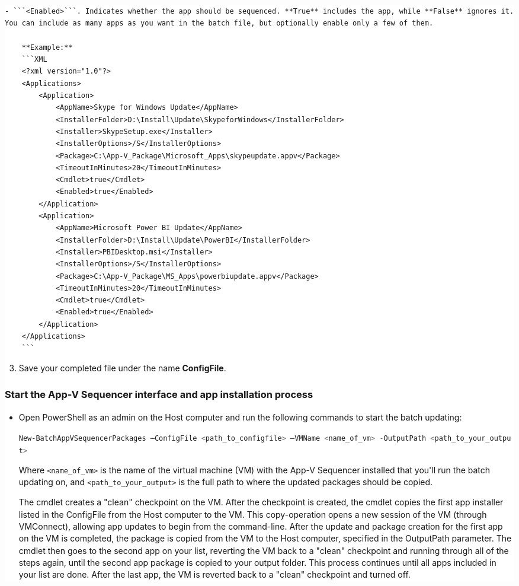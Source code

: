     - ```<Enabled>```. Indicates whether the app should be sequenced. **True** includes the app, while **False** ignores it. You can include as many apps as you want in the batch file, but optionally enable only a few of them.

        **Example:**
        ```XML
        <?xml version="1.0"?>
        <Applications>
            <Application>
                <AppName>Skype for Windows Update</AppName>
                <InstallerFolder>D:\Install\Update\SkypeforWindows</InstallerFolder>
                <Installer>SkypeSetup.exe</Installer>
                <InstallerOptions>/S</InstallerOptions>
                <Package>C:\App-V_Package\Microsoft_Apps\skypeupdate.appv</Package>
                <TimeoutInMinutes>20</TimeoutInMinutes>
                <Cmdlet>true</Cmdlet>
                <Enabled>true</Enabled>
            </Application>
            <Application>
                <AppName>Microsoft Power BI Update</AppName>
                <InstallerFolder>D:\Install\Update\PowerBI</InstallerFolder>
                <Installer>PBIDesktop.msi</Installer>
                <InstallerOptions>/S</InstallerOptions>
                <Package>C:\App-V_Package\MS_Apps\powerbiupdate.appv</Package>
                <TimeoutInMinutes>20</TimeoutInMinutes>
                <Cmdlet>true</Cmdlet>
                <Enabled>true</Enabled>
            </Application>
        </Applications>
        ```

3. Save your completed file under the name **ConfigFile**.

### Start the App-V Sequencer interface and app installation process

- Open PowerShell as an admin on the Host computer and run the following commands to start the batch updating:

    ```PowerShell
    New-BatchAppVSequencerPackages –ConfigFile <path_to_configfile> –VMName <name_of_vm> -OutputPath <path_to_your_output>
    ```
    Where ```<name_of_vm>``` is the name of the virtual machine (VM) with the App-V Sequencer installed that you'll run the batch updating on, and ```<path_to_your_output>``` is the full path to where the updated packages should be copied.

    The cmdlet creates a "clean" checkpoint on the VM. After the checkpoint is created, the cmdlet copies the first app installer listed in the ConfigFile from the Host computer to the VM. This copy-operation opens a new session of the VM (through VMConnect), allowing app updates to begin from the command-line. After the update and package creation for the first app on the VM is completed, the package is copied from the VM to the Host computer, specified in the OutputPath parameter. The cmdlet then goes to the second app on your list, reverting the VM back to a "clean" checkpoint and running through all of the steps again, until the second app package is copied to your output folder. This process continues until all apps included in your list are done. After the last app, the VM is reverted back to a "clean" checkpoint and turned off.
